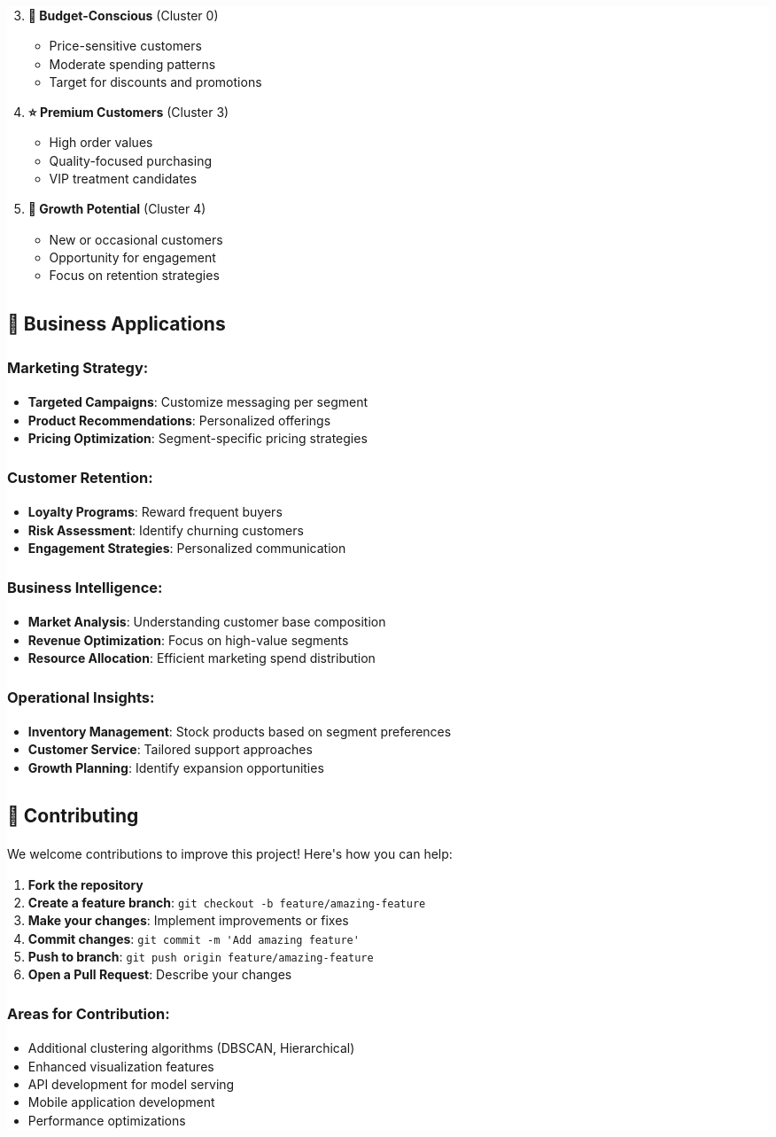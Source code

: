 3. **🎯 Budget-Conscious** (Cluster 0)
   - Price-sensitive customers
   - Moderate spending patterns
   - Target for discounts and promotions

4. **⭐ Premium Customers** (Cluster 3)
   - High order values
   - Quality-focused purchasing
   - VIP treatment candidates

5. **🌱 Growth Potential** (Cluster 4)
   - New or occasional customers
   - Opportunity for engagement
   - Focus on retention strategies

## 💼 Business Applications

### Marketing Strategy:
- **Targeted Campaigns**: Customize messaging per segment
- **Product Recommendations**: Personalized offerings
- **Pricing Optimization**: Segment-specific pricing strategies

### Customer Retention:
- **Loyalty Programs**: Reward frequent buyers
- **Risk Assessment**: Identify churning customers
- **Engagement Strategies**: Personalized communication

### Business Intelligence:
- **Market Analysis**: Understanding customer base composition
- **Revenue Optimization**: Focus on high-value segments
- **Resource Allocation**: Efficient marketing spend distribution

### Operational Insights:
- **Inventory Management**: Stock products based on segment preferences
- **Customer Service**: Tailored support approaches
- **Growth Planning**: Identify expansion opportunities

## 🤝 Contributing

We welcome contributions to improve this project! Here's how you can help:

1. **Fork the repository**
2. **Create a feature branch**: `git checkout -b feature/amazing-feature`
3. **Make your changes**: Implement improvements or fixes
4. **Commit changes**: `git commit -m 'Add amazing feature'`
5. **Push to branch**: `git push origin feature/amazing-feature`
6. **Open a Pull Request**: Describe your changes

### Areas for Contribution:
- Additional clustering algorithms (DBSCAN, Hierarchical)
- Enhanced visualization features
- API development for model serving
- Mobile application development
- Performance optimizations

